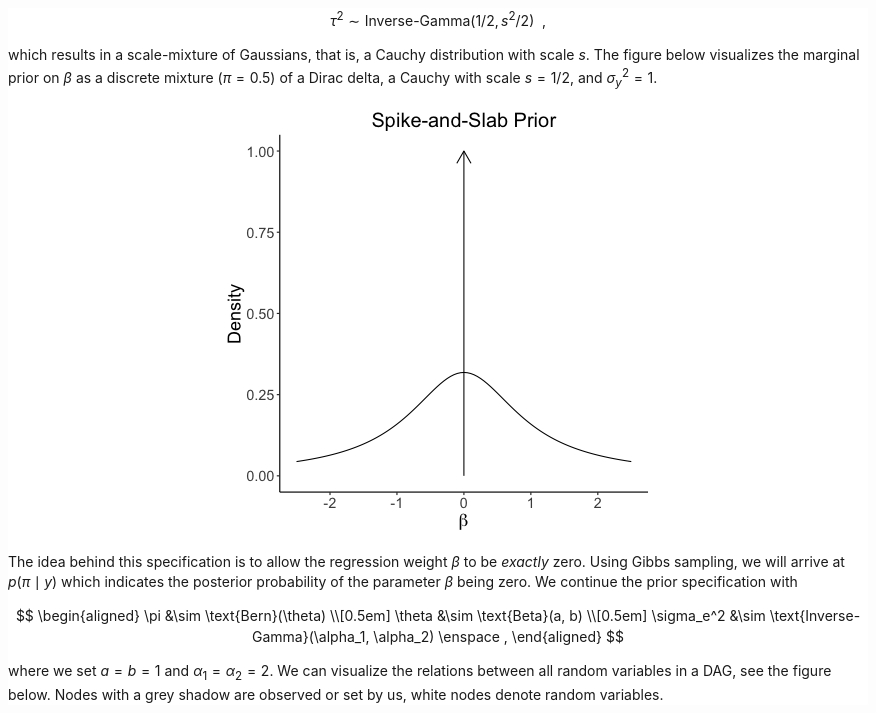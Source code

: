 $$
\tau^2 \sim \text{Inverse-Gamma}(1/2, s^2/2) \enspace ,
$$
 
which results in a scale-mixture of Gaussians, that is, a Cauchy distribution with scale $s$. The figure below visualizes the marginal prior on $\beta$ as a discrete mixture ($\pi = 0.5$) of a Dirac delta, a Cauchy with scale $s = 1/2$, and $\sigma_y^2 = 1$.
 
<img src="/assets/img/2019-03-31-Spike-and-Slab.Rmd/unnamed-chunk-4-1.png" title="plot of chunk unnamed-chunk-4" alt="plot of chunk unnamed-chunk-4" style="display: block; margin: auto;" />
 
The idea behind this specification is to allow the regression weight $\beta$ to be *exactly* zero. Using Gibbs sampling, we will arrive at $p(\pi \mid y)$ which indicates the posterior probability of the parameter $\beta$ being zero. We continue the prior specification with
 
 
$$
\begin{aligned}
\pi &\sim \text{Bern}(\theta) \\[0.5em]
\theta &\sim \text{Beta}(a, b) \\[0.5em]
\sigma_e^2 &\sim \text{Inverse-Gamma}(\alpha_1, \alpha_2) \enspace ,
\end{aligned}
$$
 
where we set $a = b = 1$ and $\alpha_1 = \alpha_2 = 2$. We can visualize the relations between all random variables in a DAG, see the figure below. Nodes with a grey shadow are observed or set by us, white nodes denote random variables.
 